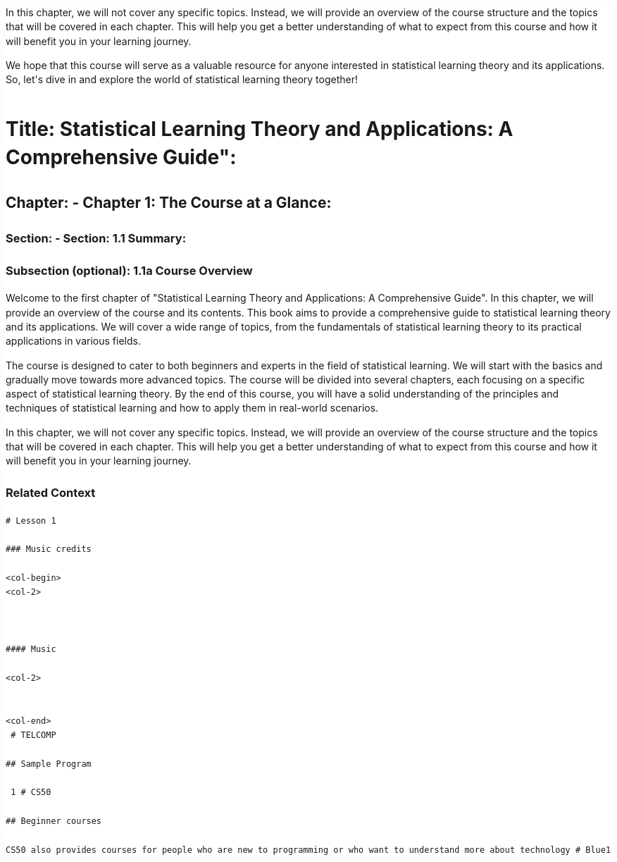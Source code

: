 In this chapter, we will not cover any specific topics. Instead, we will provide an overview of the course structure and the topics that will be covered in each chapter. This will help you get a better understanding of what to expect from this course and how it will benefit you in your learning journey.

We hope that this course will serve as a valuable resource for anyone interested in statistical learning theory and its applications. So, let's dive in and explore the world of statistical learning theory together!


# Title: Statistical Learning Theory and Applications: A Comprehensive Guide":

## Chapter: - Chapter 1: The Course at a Glance:

### Section: - Section: 1.1 Summary:

### Subsection (optional): 1.1a Course Overview

Welcome to the first chapter of "Statistical Learning Theory and Applications: A Comprehensive Guide". In this chapter, we will provide an overview of the course and its contents. This book aims to provide a comprehensive guide to statistical learning theory and its applications. We will cover a wide range of topics, from the fundamentals of statistical learning theory to its practical applications in various fields.

The course is designed to cater to both beginners and experts in the field of statistical learning. We will start with the basics and gradually move towards more advanced topics. The course will be divided into several chapters, each focusing on a specific aspect of statistical learning theory. By the end of this course, you will have a solid understanding of the principles and techniques of statistical learning and how to apply them in real-world scenarios.

In this chapter, we will not cover any specific topics. Instead, we will provide an overview of the course structure and the topics that will be covered in each chapter. This will help you get a better understanding of what to expect from this course and how it will benefit you in your learning journey.

### Related Context
```
# Lesson 1

### Music credits

<col-begin>
<col-2>



#### Music

<col-2>


<col-end>
 # TELCOMP

## Sample Program

 1 # CS50

## Beginner courses

CS50 also provides courses for people who are new to programming or who want to understand more about technology # Blue1
```
